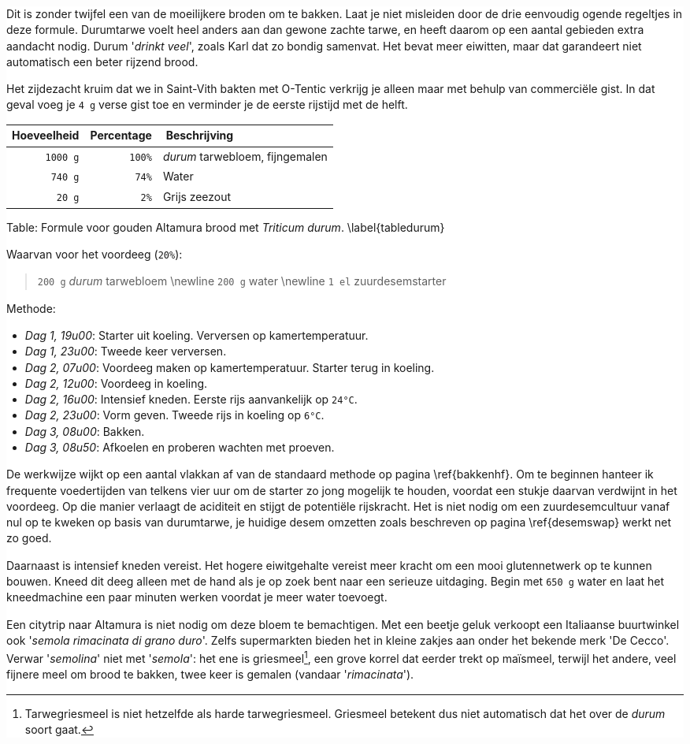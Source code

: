 Dit is zonder twijfel een van de moeilijkere broden om te bakken. Laat je niet misleiden door de drie eenvoudig ogende regeltjes in deze formule. Durumtarwe voelt heel anders aan dan gewone zachte tarwe, en heeft daarom op een aantal gebieden extra aandacht nodig. Durum '_drinkt veel_', zoals Karl dat zo bondig samenvat. Het bevat meer eiwitten, maar dat garandeert niet automatisch een beter rijzend brood. 

Het zijdezacht kruim dat we in Saint-Vith bakten met O-Tentic verkrijg je alleen maar met behulp van commerciële gist. In dat geval voeg je `4 g` verse gist toe en verminder je de eerste rijstijd met de helft. 

| Hoeveelheid | Percentage | Beschrijving                    |
|------------:|-----------:|:--------------------------------|
| `1000 g`   | `100%`     | _durum_ tarwebloem, fijngemalen |
| `740 g`    | `74%`      | Water                           |
| `20 g`     | `2%`       | Grijs zeezout                   |

Table: Formule voor gouden Altamura brood met _Triticum durum_. \label{tabledurum}

Waarvan voor het voordeeg (`20%`):

> `200 g` _durum_ tarwebloem \newline
> `200 g` water \newline
> `1 el` zuurdesemstarter 

Methode:

- _Dag 1, 19u00_: Starter uit koeling. Verversen op kamertemperatuur.
- _Dag 1, 23u00_: Tweede keer verversen. 
- _Dag 2, 07u00_: Voordeeg maken op kamertemperatuur. Starter terug in koeling. 
- _Dag 2, 12u00_: Voordeeg in koeling.
- _Dag 2, 16u00_: Intensief kneden. Eerste rijs aanvankelijk op `24°C`.
- _Dag 2, 23u00_: Vorm geven. Tweede rijs in koeling op `6°C`.
- _Dag 3, 08u00_: Bakken.
- _Dag 3, 08u50_: Afkoelen en proberen wachten met proeven.

De werkwijze wijkt op een aantal vlakkan af van de standaard methode op pagina \ref{bakkenhf}. Om te beginnen hanteer ik frequente voedertijden van telkens vier uur om de starter zo jong mogelijk te houden, voordat een stukje daarvan verdwijnt in het voordeeg. Op die manier verlaagt de aciditeit en stijgt de potentiële rijskracht. Het is niet nodig om een zuurdesemcultuur vanaf nul op te kweken op basis van durumtarwe, je huidige desem omzetten zoals beschreven op pagina \ref{desemswap} werkt net zo goed.

Daarnaast is intensief kneden vereist. Het hogere eiwitgehalte vereist meer kracht om een mooi glutennetwerk op te kunnen bouwen. Kneed dit deeg alleen met de hand als je op zoek bent naar een serieuze uitdaging. Begin met `650 g` water en laat het kneedmachine een paar minuten werken voordat je meer water toevoegt. 




Een citytrip naar Altamura is niet nodig om deze bloem te bemachtigen. Met een beetje geluk verkoopt een Italiaanse buurtwinkel ook '_semola rimacinata di grano duro_'. Zelfs supermarkten bieden het in kleine zakjes aan onder het bekende merk 'De Cecco'. Verwar '_semolina_' niet met '_semola_': het ene is griesmeel[^griesmeel], een grove korrel dat eerder trekt op maïsmeel, terwijl het andere, veel fijnere meel om brood te bakken, twee keer is gemalen (vandaar '_rimacinata_'). 


[^tilb]: '_Tilburg Sourdough_' was een bakkerijconcept opgestart door twee uitgebluste ITers, dat ondertussen uitbreidde tot lunchroom '_Pig & Rye_'.
[^bag]: [https://www.instagram.com/bagerietbrod/](https://www.instagram.com/bagerietbrod/)
[^diestad]: Lees hier meer over in het artikel '_Why is Stockholm obsessed with sourdough_': [https://www.norwegian.com/magazine/features/2013/02/why-is-stockholm-obsessed-with-sourdough](https://www.norwegian.com/magazine/features/2013/02/why-is-stockholm-obsessed-with-sourdough)
[^vgl]: Ter vergelijking: anno 2019 kost een gemiddeld brood van `800 g` bij Vangrootloon slechts `2.40 EUR`. Op hetzelfde tijdstip als dit interview zal dit wellicht enkele eurocenten minder geweest zijn. 
[^figincome]: Dit is ruwweg gebaseerd op gegevens van het USDA, Economic Research Service, Food Expenditure Series, tabel 7. [http://www.ers.usda.gov/data-products/food-expenditures.aspx](http://www.ers.usda.gov/data-products/food-expenditures.aspx)
[^leavenjoh]: Een van de vele synoniemen van een zuurdesemcultuur, afgeleid van het Franse '_levain_'. 
[^plan]: Toen wij De Veldkeuken bezochten in 2016 waren er plannen om aan uitbreiding te doen, eventueel op een andere locatie. 
[^standthere]: In de plaats van _don't just stand there, do something!_ is onze leuze _don't just do something, stand there!_ 
[^sdnat]: [https://www.sourdo.com](https://www.sourdo.com)
[^types]: Lees hier meer over in een verslag over functionele en technologische aspecten van zuurdesem fermentatie [@yazar2012functional]. 
[^dop]: Een '_Denominazione di Origine Protetta_' certificaat, ofwel een bescherming van oorsprong, bepaalt dat producten lokaal gekweekt en verpakt worden. IGP, of '_Indicazione Geografica Protetta_', is een ander label dat minder strikt is. Bekende DOP producten zijn Balsamico (di Moderna), San Marzano tomaten, en uiteraard Parmezaanse kaas. 
[^ttarye]: Het betrof een `80%` tarwebloem, `20%` roggemeel, `5%` boekweit brood met `70%` water en `2.3%` zout. Een typische pH waarde voor roggebrood met `70%` rogge of meer is `4.4`, en `4.7` voor gemengd brood met ongeveer `30%` rogge. Een typische TTA waarde voor roggebrood met `70%` rogge of meer is `8`, en `6.5` voor tarwebrood met minder dan `50%` rogge [@katina2014process]. Dat komt dus keurig overeen.
[^griesmeel]: Tarwegriesmeel is niet hetzelfde als harde tarwegriesmeel. Griesmeel betekent dus niet automatisch dat het over de _durum_ soort gaat.  